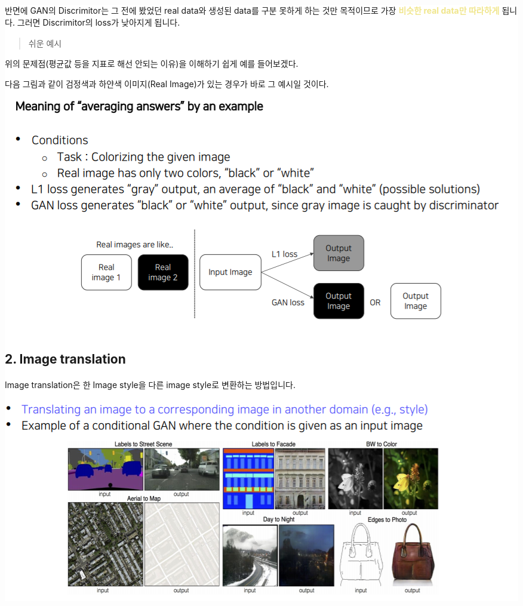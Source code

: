 반면에 GAN의 Discrimitor는 그 전에 봤었던 real data와 생성된 data를 구분 못하게 하는 것만 목적이므로 가장 <font color='khaki'>**비슷한 real data만 따라하게**</font> 됩니다. 그러면 Discrimitor의 loss가 낮아지게 됩니다.

 

> 쉬운 예시

위의 문제점(평균값 등을 지표로 해선 안되는 이유)을 이해하기 쉽게 예를 들어보겠다.

다음 그림과 같이 검정색과 하얀색 이미지(Real Image)가 있는 경우가 바로 그 예시일 것이다.

![image-20210315005418231](Lecture8_cGAN%20(Conditional%20generative%20model).assets/img11.png)

 

 

## 2. Image translation

 

Image translation은 한 Image style을 다른 image style로 변환하는 방법입니다.

 ![image-20210315005602108](Lecture8_cGAN%20(Conditional%20generative%20model).assets/img12.png)

